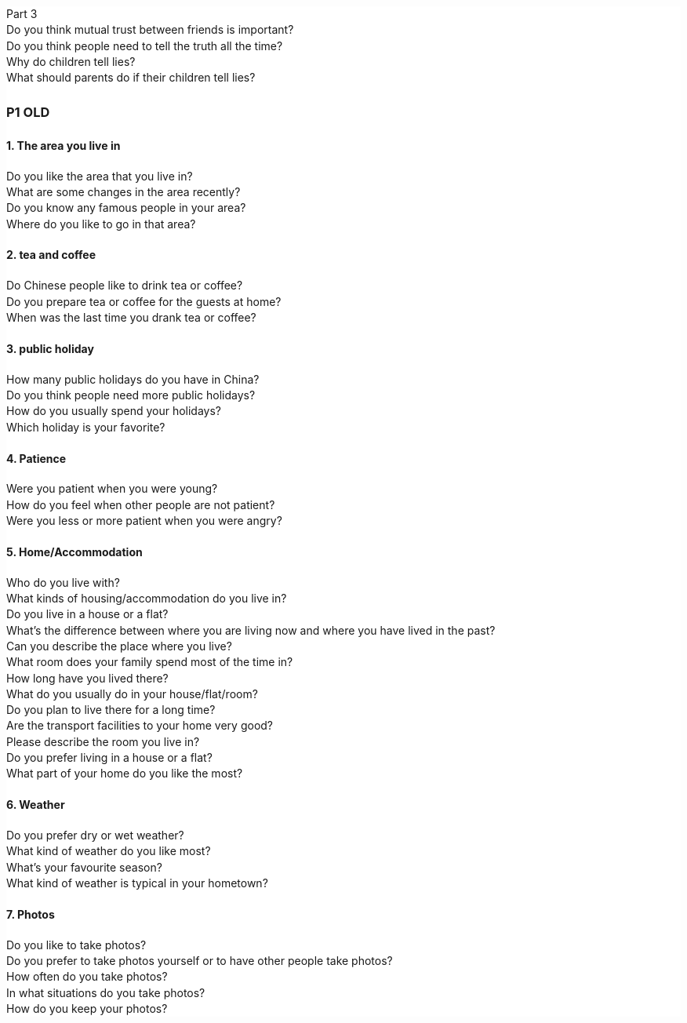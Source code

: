 Part 3      
Do you think mutual trust between friends is important?  
Do you think people need to tell the truth all the time?  
Why do children tell lies?  
What should parents do if their children tell lies?  

### P1 OLD  

#### 1. The area you live in  
Do you like the area that you live in?  
What are some changes in the area recently?  
Do you know any famous people in your area?  
Where do you like to go in that area?  

#### 2. tea and coffee  
Do Chinese people like to drink tea or coffee?  
Do you prepare tea or coffee for the guests at home?  
When was the last time you drank tea or coffee?  

#### 3. public holiday  
How many public holidays do you have in China?  
Do you think people need more public holidays?  
How do you usually spend your holidays?  
Which holiday is your favorite?  

#### 4. Patience  
Were you patient when you were young?  
How do you feel when other people are not patient?  
Were you less or more patient when you were angry?  

#### 5. Home/Accommodation  
Who do you live with?  
What kinds of housing/accommodation do you live in?  
Do you live in a house or a flat?  
What’s the difference between where you are living now and where you have lived in the past?  
Can you describe the place where you live?  
What room does your family spend most of the time in?  
How long have you lived there?  
What do you usually do in your house/flat/room?  
Do you plan to live there for a long time?  
Are the transport facilities to your home very good?  
Please describe the room you live in?  
Do you prefer living in a house or a flat?  
What part of your home do you like the most?  

#### 6. Weather  
Do you prefer dry or wet weather?  
What kind of weather do you like most?  
What’s your favourite season?  
What kind of weather is typical in your hometown?  

#### 7. Photos    
Do you like to take photos?  
Do you prefer to take photos yourself or to have other people take photos?  
How often do you take photos?  
In what situations do you take photos?  
How do you keep your photos?  
